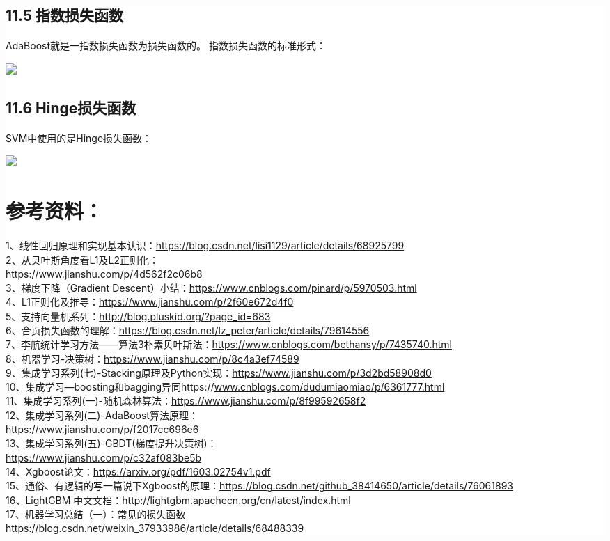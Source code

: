 11.5 指数损失函数
-----------

AdaBoost就是一指数损失函数为损失函数的。 指数损失函数的标准形式：

![](https://mmbiz.qpic.cn/mmbiz_png/jYWFficmyzX4FOUbWLl8VxL7IlQbyDmfKbGibQ2P6KxEjmGZJwYhibnFD8E8bvk6vcrLARHVVGvecq825hu7XwcRg/640?wx_fmt=png&tp=webp&wxfrom=5&wx_lazy=1&wx_co=1)

11.6 Hinge损失函数
--------------

SVM中使用的是Hinge损失函数：

![](https://mmbiz.qpic.cn/mmbiz_png/jYWFficmyzX4FOUbWLl8VxL7IlQbyDmfKmy4pOeVz0lQdwIDicYtXsf83d4X5tzCdtrpEWpuoELJibMG9wZqG4IDQ/640?wx_fmt=png&tp=webp&wxfrom=5&wx_lazy=1&wx_co=1)

  

参考资料：
=====

1、线性回归原理和实现基本认识：https://blog.csdn.net/lisi1129/article/details/68925799  
2、从贝叶斯角度看L1及L2正则化：  
https://www.jianshu.com/p/4d562f2c06b8  
3、梯度下降（Gradient Descent）小结：https://www.cnblogs.com/pinard/p/5970503.html  
4、L1正则化及推导：https://www.jianshu.com/p/2f60e672d4f0  
5、支持向量机系列：http://blog.pluskid.org/?page_id=683  
6、合页损失函数的理解：https://blog.csdn.net/lz_peter/article/details/79614556  
7、李航统计学习方法——算法3朴素贝叶斯法：https://www.cnblogs.com/bethansy/p/7435740.html  
8、机器学习-决策树：https://www.jianshu.com/p/8c4a3ef74589  
9、集成学习系列(七)-Stacking原理及Python实现：https://www.jianshu.com/p/3d2bd58908d0  
10、集成学习—boosting和bagging异同https://www.cnblogs.com/dudumiaomiao/p/6361777.html  
11、集成学习系列(一)-随机森林算法：https://www.jianshu.com/p/8f99592658f2  
12、集成学习系列(二)-AdaBoost算法原理：  
https://www.jianshu.com/p/f2017cc696e6  
13、集成学习系列(五)-GBDT(梯度提升决策树)：  
https://www.jianshu.com/p/c32af083be5b  
14、Xgboost论文：https://arxiv.org/pdf/1603.02754v1.pdf  
15、通俗、有逻辑的写一篇说下Xgboost的原理：https://blog.csdn.net/github_38414650/article/details/76061893  
16、LightGBM 中文文档：http://lightgbm.apachecn.org/cn/latest/index.html  
17、机器学习总结（一）：常见的损失函数  
https://blog.csdn.net/weixin_37933986/article/details/68488339